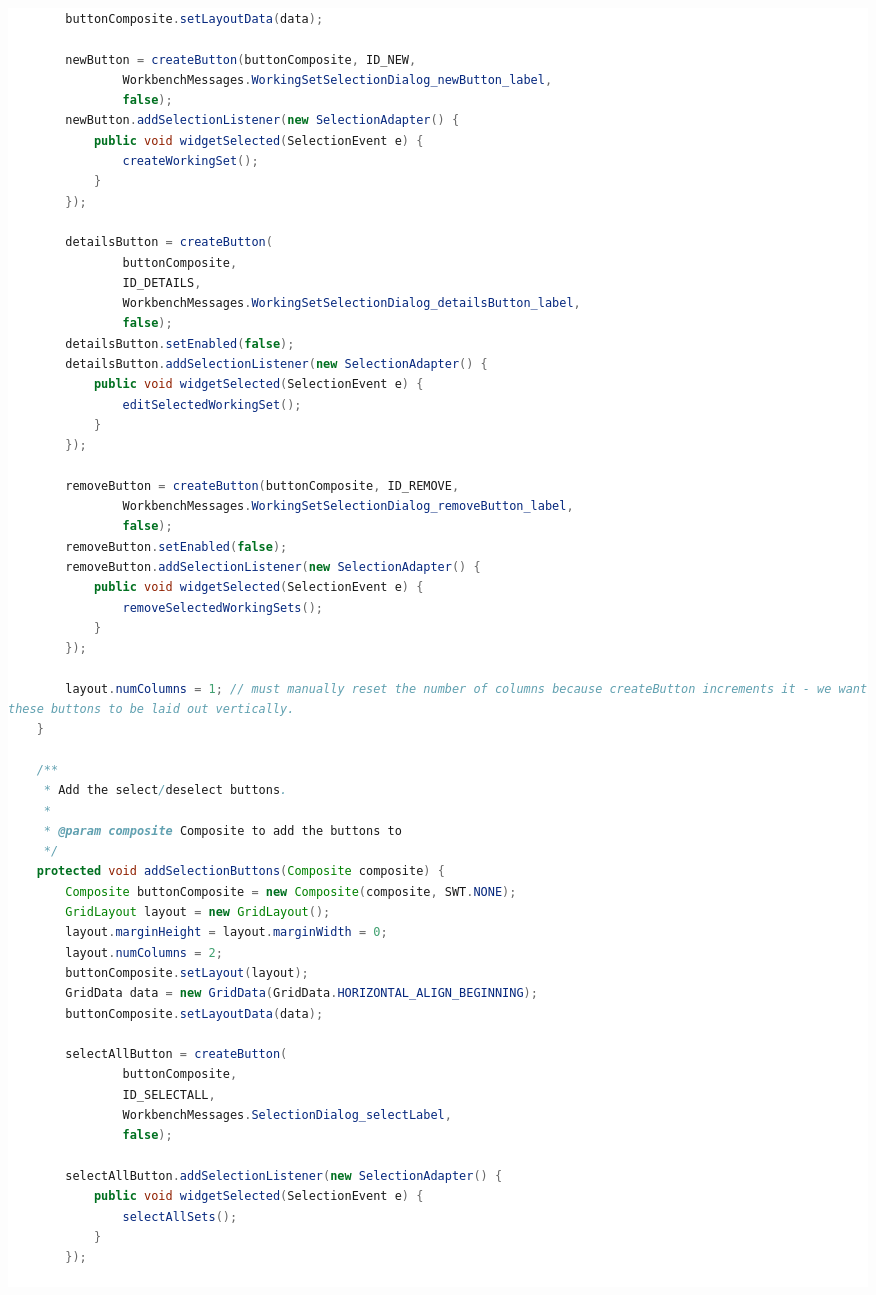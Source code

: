 ```java
		buttonComposite.setLayoutData(data);

		newButton = createButton(buttonComposite, ID_NEW,
				WorkbenchMessages.WorkingSetSelectionDialog_newButton_label,
				false);
		newButton.addSelectionListener(new SelectionAdapter() {
			public void widgetSelected(SelectionEvent e) {
				createWorkingSet();
			}
		});

		detailsButton = createButton(
				buttonComposite,
				ID_DETAILS,
				WorkbenchMessages.WorkingSetSelectionDialog_detailsButton_label,
				false);
		detailsButton.setEnabled(false);
		detailsButton.addSelectionListener(new SelectionAdapter() {
			public void widgetSelected(SelectionEvent e) {
				editSelectedWorkingSet();
			}
		});

		removeButton = createButton(buttonComposite, ID_REMOVE,
				WorkbenchMessages.WorkingSetSelectionDialog_removeButton_label,
				false);
		removeButton.setEnabled(false);
		removeButton.addSelectionListener(new SelectionAdapter() {
			public void widgetSelected(SelectionEvent e) {
				removeSelectedWorkingSets();
			}
		});
		
		layout.numColumns = 1; // must manually reset the number of columns because createButton increments it - we want these buttons to be laid out vertically.
	}

	/**
	 * Add the select/deselect buttons.
	 * 
	 * @param composite Composite to add the buttons to
	 */
	protected void addSelectionButtons(Composite composite) {
		Composite buttonComposite = new Composite(composite, SWT.NONE);
		GridLayout layout = new GridLayout();
		layout.marginHeight = layout.marginWidth = 0;
		layout.numColumns = 2;
		buttonComposite.setLayout(layout);
		GridData data = new GridData(GridData.HORIZONTAL_ALIGN_BEGINNING);
		buttonComposite.setLayoutData(data);
		
		selectAllButton = createButton(
				buttonComposite,
				ID_SELECTALL,
				WorkbenchMessages.SelectionDialog_selectLabel,
				false);

		selectAllButton.addSelectionListener(new SelectionAdapter() {
			public void widgetSelected(SelectionEvent e) {
				selectAllSets();
			}
		});
		
```